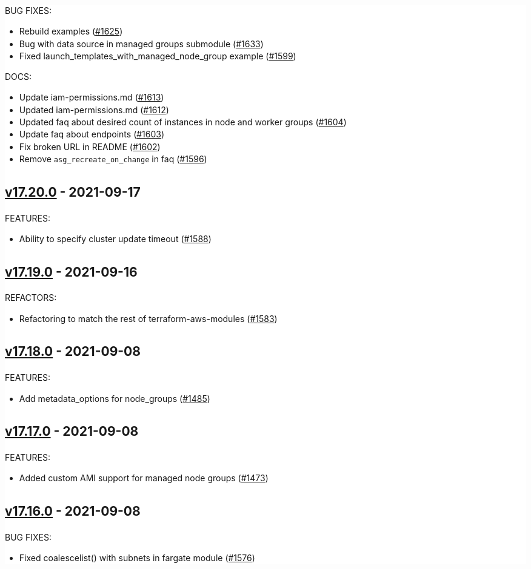 BUG FIXES:
- Rebuild examples ([#1625](https://github.com/terraform-aws-modules/terraform-aws-eks/issues/1625))
- Bug with data source in managed groups submodule ([#1633](https://github.com/terraform-aws-modules/terraform-aws-eks/issues/1633))
- Fixed launch_templates_with_managed_node_group example ([#1599](https://github.com/terraform-aws-modules/terraform-aws-eks/issues/1599))

DOCS:
- Update iam-permissions.md ([#1613](https://github.com/terraform-aws-modules/terraform-aws-eks/issues/1613))
- Updated iam-permissions.md ([#1612](https://github.com/terraform-aws-modules/terraform-aws-eks/issues/1612))
- Updated faq about desired count of instances in node and worker groups ([#1604](https://github.com/terraform-aws-modules/terraform-aws-eks/issues/1604))
- Update faq about endpoints ([#1603](https://github.com/terraform-aws-modules/terraform-aws-eks/issues/1603))
- Fix broken URL in README ([#1602](https://github.com/terraform-aws-modules/terraform-aws-eks/issues/1602))
- Remove `asg_recreate_on_change` in faq ([#1596](https://github.com/terraform-aws-modules/terraform-aws-eks/issues/1596))


<a name="v17.20.0"></a>
## [v17.20.0] - 2021-09-17
FEATURES:
- Ability to specify cluster update timeout ([#1588](https://github.com/terraform-aws-modules/terraform-aws-eks/issues/1588))


<a name="v17.19.0"></a>
## [v17.19.0] - 2021-09-16
REFACTORS:
- Refactoring to match the rest of terraform-aws-modules ([#1583](https://github.com/terraform-aws-modules/terraform-aws-eks/issues/1583))


<a name="v17.18.0"></a>
## [v17.18.0] - 2021-09-08
FEATURES:
- Add metadata_options for node_groups ([#1485](https://github.com/terraform-aws-modules/terraform-aws-eks/issues/1485))


<a name="v17.17.0"></a>
## [v17.17.0] - 2021-09-08
FEATURES:
- Added custom AMI support for managed node groups ([#1473](https://github.com/terraform-aws-modules/terraform-aws-eks/issues/1473))


<a name="v17.16.0"></a>
## [v17.16.0] - 2021-09-08
BUG FIXES:
- Fixed coalescelist() with subnets in fargate module ([#1576](https://github.com/terraform-aws-modules/terraform-aws-eks/issues/1576))


[Unreleased]: https://github.com/terraform-aws-modules/terraform-aws-eks/compare/v17.23.0...HEAD
[v17.23.0]: https://github.com/terraform-aws-modules/terraform-aws-eks/compare/v17.22.0...v17.23.0
[v17.22.0]: https://github.com/terraform-aws-modules/terraform-aws-eks/compare/v17.21.0...v17.22.0
[v17.21.0]: https://github.com/terraform-aws-modules/terraform-aws-eks/compare/v17.20.0...v17.21.0
[v17.20.0]: https://github.com/terraform-aws-modules/terraform-aws-eks/compare/v17.19.0...v17.20.0
[v17.19.0]: https://github.com/terraform-aws-modules/terraform-aws-eks/compare/v17.18.0...v17.19.0
[v17.18.0]: https://github.com/terraform-aws-modules/terraform-aws-eks/compare/v17.17.0...v17.18.0
[v17.17.0]: https://github.com/terraform-aws-modules/terraform-aws-eks/compare/v17.16.0...v17.17.0
[v17.16.0]: https://github.com/terraform-aws-modules/terraform-aws-eks/compare/v17.15.0...v17.16.0
[v17.15.0]: https://github.com/terraform-aws-modules/terraform-aws-eks/compare/v17.14.0...v17.15.0
[v17.14.0]: https://github.com/terraform-aws-modules/terraform-aws-eks/compare/v17.13.0...v17.14.0
[v17.13.0]: https://github.com/terraform-aws-modules/terraform-aws-eks/compare/v17.12.0...v17.13.0
[v17.12.0]: https://github.com/terraform-aws-modules/terraform-aws-eks/compare/v17.11.0...v17.12.0
[v17.11.0]: https://github.com/terraform-aws-modules/terraform-aws-eks/compare/v17.10.0...v17.11.0
[v17.10.0]: https://github.com/terraform-aws-modules/terraform-aws-eks/compare/v17.9.0...v17.10.0
[v17.9.0]: https://github.com/terraform-aws-modules/terraform-aws-eks/compare/v17.8.0...v17.9.0
[v17.8.0]: https://github.com/terraform-aws-modules/terraform-aws-eks/compare/v17.7.0...v17.8.0
[v17.7.0]: https://github.com/terraform-aws-modules/terraform-aws-eks/compare/v17.6.0...v17.7.0
[v17.6.0]: https://github.com/terraform-aws-modules/terraform-aws-eks/compare/v17.5.0...v17.6.0
[v17.5.0]: https://github.com/terraform-aws-modules/terraform-aws-eks/compare/v17.4.0...v17.5.0
[v17.4.0]: https://github.com/terraform-aws-modules/terraform-aws-eks/compare/v17.3.0...v17.4.0
[v17.3.0]: https://github.com/terraform-aws-modules/terraform-aws-eks/compare/v17.2.0...v17.3.0
[v17.2.0]: https://github.com/terraform-aws-modules/terraform-aws-eks/compare/v17.1.0...v17.2.0
[v17.1.0]: https://github.com/terraform-aws-modules/terraform-aws-eks/compare/v17.0.3...v17.1.0
[v17.0.3]: https://github.com/terraform-aws-modules/terraform-aws-eks/compare/v17.0.2...v17.0.3
[v17.0.2]: https://github.com/terraform-aws-modules/terraform-aws-eks/compare/v17.0.1...v17.0.2
[v17.0.1]: https://github.com/terraform-aws-modules/terraform-aws-eks/compare/v17.0.0...v17.0.1
[v17.0.0]: https://github.com/terraform-aws-modules/terraform-aws-eks/compare/v16.2.0...v17.0.0
[v16.2.0]: https://github.com/terraform-aws-modules/terraform-aws-eks/compare/v16.1.0...v16.2.0
[v16.1.0]: https://github.com/terraform-aws-modules/terraform-aws-eks/compare/v16.0.1...v16.1.0
[v16.0.1]: https://github.com/terraform-aws-modules/terraform-aws-eks/compare/v16.0.0...v16.0.1
[v16.0.0]: https://github.com/terraform-aws-modules/terraform-aws-eks/compare/v15.2.0...v16.0.0
[v15.2.0]: https://github.com/terraform-aws-modules/terraform-aws-eks/compare/v15.1.0...v15.2.0
[v15.1.0]: https://github.com/terraform-aws-modules/terraform-aws-eks/compare/v15.0.0...v15.1.0
[v15.0.0]: https://github.com/terraform-aws-modules/terraform-aws-eks/compare/v14.0.0...v15.0.0
[v14.0.0]: https://github.com/terraform-aws-modules/terraform-aws-eks/compare/v13.2.1...v14.0.0
[v13.2.1]: https://github.com/terraform-aws-modules/terraform-aws-eks/compare/v13.2.0...v13.2.1
[v13.2.0]: https://github.com/terraform-aws-modules/terraform-aws-eks/compare/v13.1.0...v13.2.0
[v13.1.0]: https://github.com/terraform-aws-modules/terraform-aws-eks/compare/v13.0.0...v13.1.0
[v13.0.0]: https://github.com/terraform-aws-modules/terraform-aws-eks/compare/v12.2.0...v13.0.0
[v12.2.0]: https://github.com/terraform-aws-modules/terraform-aws-eks/compare/v12.1.0...v12.2.0
[v12.1.0]: https://github.com/terraform-aws-modules/terraform-aws-eks/compare/v12.0.0...v12.1.0
[v12.0.0]: https://github.com/terraform-aws-modules/terraform-aws-eks/compare/v11.1.0...v12.0.0
[v11.1.0]: https://github.com/terraform-aws-modules/terraform-aws-eks/compare/v11.0.0...v11.1.0
[v11.0.0]: https://github.com/terraform-aws-modules/terraform-aws-eks/compare/v10.0.0...v11.0.0